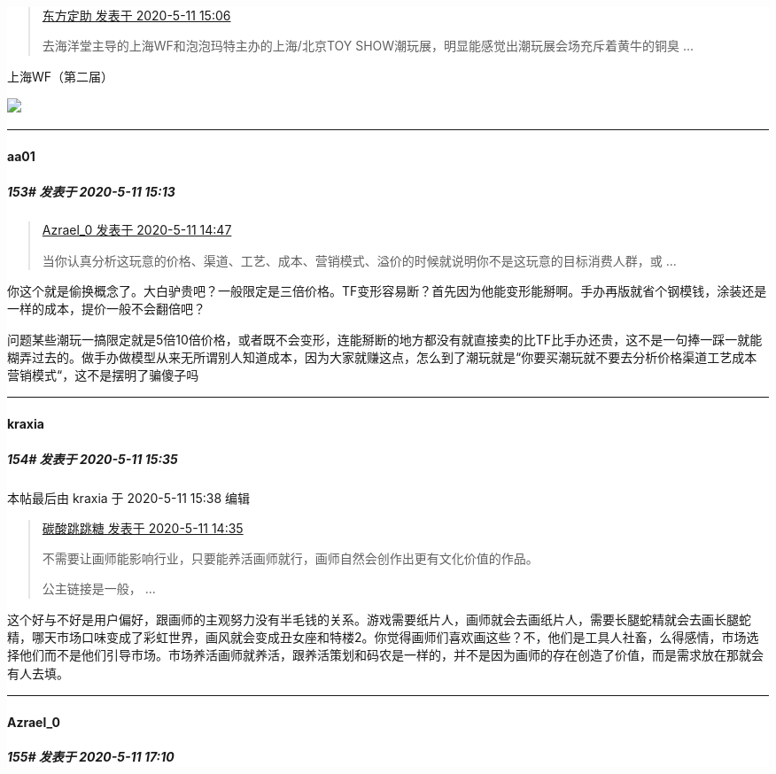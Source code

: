 

<blockquote><a href="httphttps://bbs.saraba1st.com/2b/forum.php?mod=redirect&amp;goto=findpost&amp;pid=47379503&amp;ptid=1933906" target="_blank">东方定助 发表于 2020-5-11 15:06</a>

去海洋堂主导的上海WF和泡泡玛特主办的上海/北京TOY SHOW潮玩展，明显能感觉出潮玩展会场充斥着黄牛的铜臭 ...</blockquote>
上海WF（第二届）

<img src="https://wx4.sinaimg.cn/large/69037119ly1g3tm9b0k09j21400u0b2a.jpg" referrerpolicy="no-referrer">







*****

####  aa01  
##### 153#       发表于 2020-5-11 15:13



<blockquote><a href="httphttps://bbs.saraba1st.com/2b/forum.php?mod=redirect&amp;goto=findpost&amp;pid=47379270&amp;ptid=1933906" target="_blank">Azrael_0 发表于 2020-5-11 14:47</a>

当你认真分析这玩意的价格、渠道、工艺、成本、营销模式、溢价的时候就说明你不是这玩意的目标消费人群，或 ...</blockquote>
你这个就是偷换概念了。大白驴贵吧？一般限定是三倍价格。TF变形容易断？首先因为他能变形能掰啊。手办再版就省个钢模钱，涂装还是一样的成本，提价一般不会翻倍吧？


问题某些潮玩一搞限定就是5倍10倍价格，或者既不会变形，连能掰断的地方都没有就直接卖的比TF比手办还贵，这不是一句捧一踩一就能糊弄过去的。做手办做模型从来无所谓别人知道成本，因为大家就赚这点，怎么到了潮玩就是“你要买潮玩就不要去分析价格渠道工艺成本营销模式“，这不是摆明了骗傻子吗







*****

####  kraxia  
##### 154#       发表于 2020-5-11 15:35



 本帖最后由 kraxia 于 2020-5-11 15:38 编辑 
<blockquote><a href="httphttps://bbs.saraba1st.com/2b/forum.php?mod=redirect&amp;goto=findpost&amp;pid=47379145&amp;ptid=1933906" target="_blank">碳酸跳跳糖 发表于 2020-5-11 14:35</a>

不需要让画师能影响行业，只要能养活画师就行，画师自然会创作出更有文化价值的作品。

公主链接是一般， ...</blockquote>
这个好与不好是用户偏好，跟画师的主观努力没有半毛钱的关系。游戏需要纸片人，画师就会去画纸片人，需要长腿蛇精就会去画长腿蛇精，哪天市场口味变成了彩虹世界，画风就会变成丑女座和特楼2。你觉得画师们喜欢画这些？不，他们是工具人社畜，么得感情，市场选择他们而不是他们引导市场。市场养活画师就养活，跟养活策划和码农是一样的，并不是因为画师的存在创造了价值，而是需求放在那就会有人去填。







*****

####  Azrael_0  
##### 155#       发表于 2020-5-11 17:10
